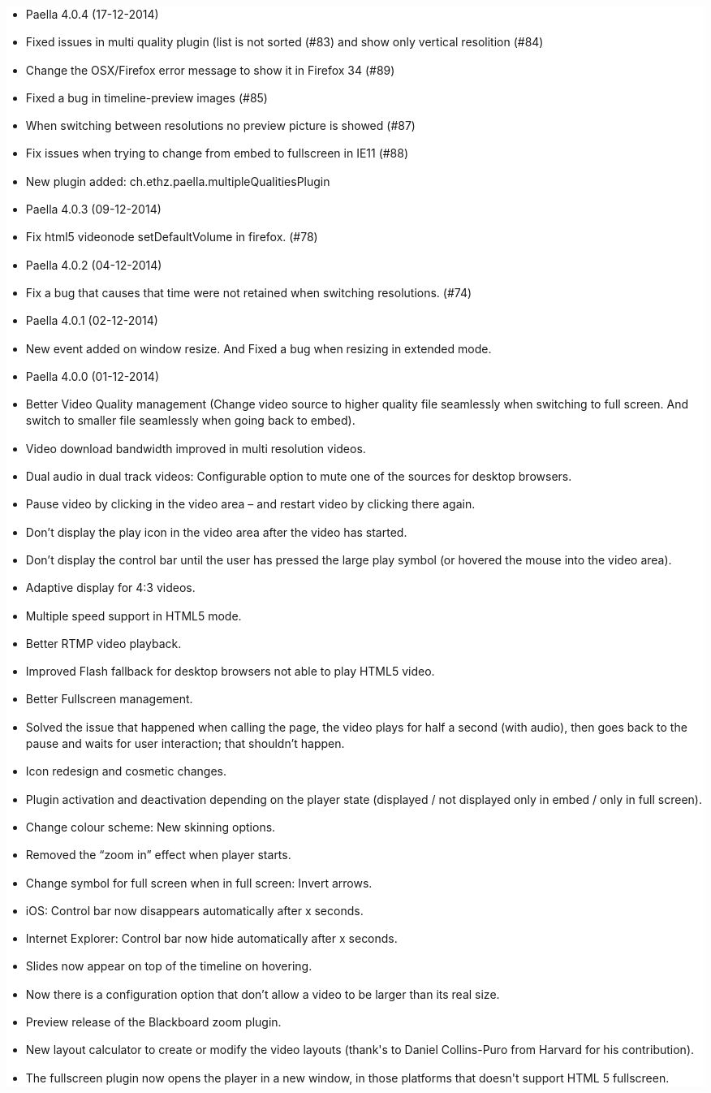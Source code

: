 * Paella 4.0.4 (17-12-2014)

 * Fixed issues in multi quality plugin (list is not sorted (#83) and show only vertical resolition (#84)
 * Change the OSX/Firefox error message to show it in Firefox 34 (#89)
 * Fixed a bug in timeline-preview images (#85)
 * When switching between resolutions no preview picture is showed (#87)
 * Fix issues when trying to change from embed to fullscreen in IE11 (#88)
 * New plugin added: ch.ethz.paella.multipleQualitiesPlugin

* Paella 4.0.3 (09-12-2014)

 * Fix html5 videonode setDefaultVolume in firefox. (#78)
 
* Paella 4.0.2 (04-12-2014)

 * Fix a bug that causes that time were not retained when switching resolutions. (#74)
 
* Paella 4.0.1 (02-12-2014)
 
 * New event added on window resize. And Fixed a bug when resizing in extended mode.
  
* Paella 4.0.0 (01-12-2014)
 
 * Better Video Quality management (Change video source to higher quality file seamlessly when switching to full screen. And switch to smaller file seamlessly when going back to embed).
 * Video download bandwidth improved in multi resolution videos.
 * Dual audio in dual track videos: Configurable option to mute one of the sources for desktop browsers.
 * Pause video by clicking in the video area – and restart video by clicking there again.
 * Don’t display the play icon in the video area after the video has started.
 * Don’t display the control bar until the user has pressed the large play symbol (or hovered the mouse into the video area).
 * Adaptive display for 4:3 videos.
 * Multiple speed support in HTML5 mode.
 * Better RTMP video playback.
 * Improved Flash fallback for desktop browsers not able to play HTML5 video.
 * Better Fullscreen management.
 * Solved the issue that happened when calling the page, the video plays for half a second (with audio), then goes back to the pause and waits for user interaction; that shouldn’t happen.
 * Icon redesign and cosmetic changes.
 * Plugin activation and deactivation depending on the player state (displayed / not displayed only in embed / only in full screen).
 * Change colour scheme: New skinning options.
 * Removed the “zoom in” effect when player starts.
 * Change symbol for full screen when in full screen: Invert arrows.
 * iOS: Control bar now disappears automatically after x seconds.
 * Internet Explorer: Control bar now hide automatically after x seconds.
 * Slides now appear on top of the timeline on hovering.
 * Now there is a configuration option that don’t allow a video to be larger than its real size.
 * Preview release of the Blackboard zoom plugin.
 * New layout calculator to create or modify the video layouts (thank's to Daniel Collins-Puro from Harvard for his contribution).
 * The fullscreen plugin now opens the player in a new window, in those platforms that doesn't support HTML 5 fullscreen.
 